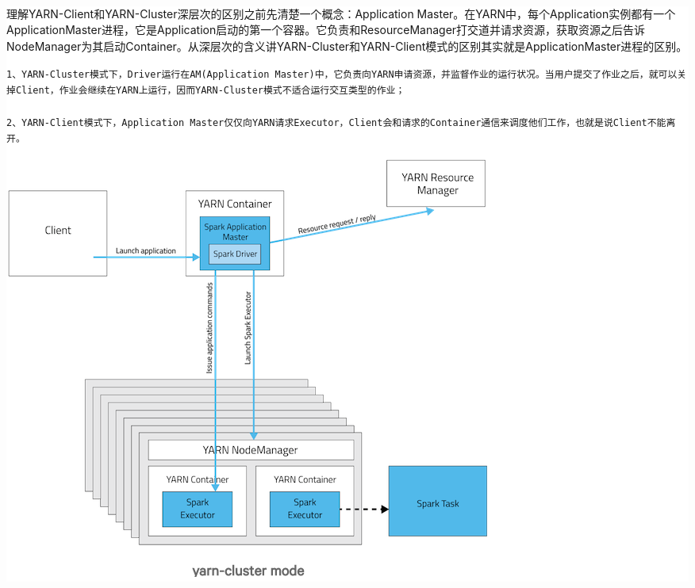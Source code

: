 理解YARN-Client和YARN-Cluster深层次的区别之前先清楚一个概念：Application Master。在YARN中，每个Application实例都有一个ApplicationMaster进程，它是Application启动的第一个容器。它负责和ResourceManager打交道并请求资源，获取资源之后告诉NodeManager为其启动Container。从深层次的含义讲YARN-Cluster和YARN-Client模式的区别其实就是ApplicationMaster进程的区别。

	1、YARN-Cluster模式下，Driver运行在AM(Application Master)中，它负责向YARN申请资源，并监督作业的运行状况。当用户提交了作业之后，就可以关掉Client，作业会继续在YARN上运行，因而YARN-Cluster模式不适合运行交互类型的作业；

	2、YARN-Client模式下，Application Master仅仅向YARN请求Executor，Client会和请求的Container通信来调度他们工作，也就是说Client不能离开。

![sparkrun07](./image/sparkrun07.png)
